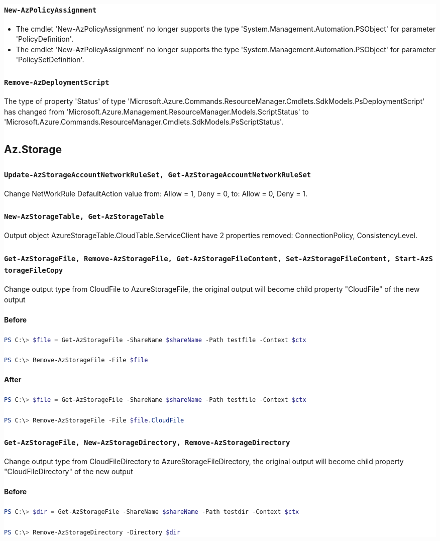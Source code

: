 ### `New-AzPolicyAssignment`
- The cmdlet 'New-AzPolicyAssignment' no longer supports the type 'System.Management.Automation.PSObject' for parameter 'PolicyDefinition'.
- The cmdlet 'New-AzPolicyAssignment' no longer supports the type 'System.Management.Automation.PSObject' for parameter 'PolicySetDefinition'.

### `Remove-AzDeploymentScript`
The type of property 'Status' of type 'Microsoft.Azure.Commands.ResourceManager.Cmdlets.SdkModels.PsDeploymentScript' has changed from 'Microsoft.Azure.Management.ResourceManager.Models.ScriptStatus' to 'Microsoft.Azure.Commands.ResourceManager.Cmdlets.SdkModels.PsScriptStatus'.

## Az.Storage

### `Update-AzStorageAccountNetworkRuleSet, Get-AzStorageAccountNetworkRuleSet`
Change NetWorkRule DefaultAction value from: Allow = 1, Deny = 0, to: Allow = 0, Deny = 1.

### `New-AzStorageTable, Get-AzStorageTable`
Output object AzureStorageTable.CloudTable.ServiceClient have 2 properties removed: ConnectionPolicy, ConsistencyLevel.

### `Get-AzStorageFile, Remove-AzStorageFile, Get-AzStorageFileContent, Set-AzStorageFileContent, Start-AzStorageFileCopy`
Change output type from CloudFile to AzureStorageFile, the original output will become child property "CloudFile" of the new output

#### Before
```powershell
PS C:\> $file = Get-AzStorageFile -ShareName $shareName -Path testfile -Context $ctx

PS C:\> Remove-AzStorageFile -File $file
```

#### After
```powershell
PS C:\> $file = Get-AzStorageFile -ShareName $shareName -Path testfile -Context $ctx

PS C:\> Remove-AzStorageFile -File $file.CloudFile
```

### `Get-AzStorageFile, New-AzStorageDirectory, Remove-AzStorageDirectory`
Change output type from CloudFileDirectory to AzureStorageFileDirectory, the original output will become child property "CloudFileDirectory" of the new output

#### Before
```powershell
PS C:\> $dir = Get-AzStorageFile -ShareName $shareName -Path testdir -Context $ctx

PS C:\> Remove-AzStorageDirectory -Directory $dir
```
